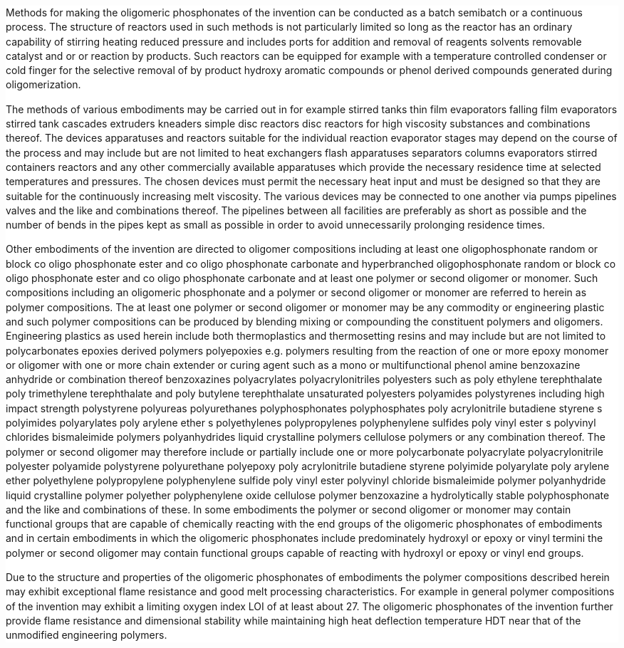 Methods for making the oligomeric phosphonates of the invention can be conducted as a batch semibatch or a continuous process. The structure of reactors used in such methods is not particularly limited so long as the reactor has an ordinary capability of stirring heating reduced pressure and includes ports for addition and removal of reagents solvents removable catalyst and or or reaction by products. Such reactors can be equipped for example with a temperature controlled condenser or cold finger for the selective removal of by product hydroxy aromatic compounds or phenol derived compounds generated during oligomerization.

The methods of various embodiments may be carried out in for example stirred tanks thin film evaporators falling film evaporators stirred tank cascades extruders kneaders simple disc reactors disc reactors for high viscosity substances and combinations thereof. The devices apparatuses and reactors suitable for the individual reaction evaporator stages may depend on the course of the process and may include but are not limited to heat exchangers flash apparatuses separators columns evaporators stirred containers reactors and any other commercially available apparatuses which provide the necessary residence time at selected temperatures and pressures. The chosen devices must permit the necessary heat input and must be designed so that they are suitable for the continuously increasing melt viscosity. The various devices may be connected to one another via pumps pipelines valves and the like and combinations thereof. The pipelines between all facilities are preferably as short as possible and the number of bends in the pipes kept as small as possible in order to avoid unnecessarily prolonging residence times.

Other embodiments of the invention are directed to oligomer compositions including at least one oligophosphonate random or block co oligo phosphonate ester and co oligo phosphonate carbonate and hyperbranched oligophosphonate random or block co oligo phosphonate ester and co oligo phosphonate carbonate and at least one polymer or second oligomer or monomer. Such compositions including an oligomeric phosphonate and a polymer or second oligomer or monomer are referred to herein as polymer compositions. The at least one polymer or second oligomer or monomer may be any commodity or engineering plastic and such polymer compositions can be produced by blending mixing or compounding the constituent polymers and oligomers. Engineering plastics as used herein include both thermoplastics and thermosetting resins and may include but are not limited to polycarbonates epoxies derived polymers polyepoxies e.g. polymers resulting from the reaction of one or more epoxy monomer or oligomer with one or more chain extender or curing agent such as a mono or multifunctional phenol amine benzoxazine anhydride or combination thereof benzoxazines polyacrylates polyacrylonitriles polyesters such as poly ethylene terephthalate poly trimethylene terephthalate and poly butylene terephthalate unsaturated polyesters polyamides polystyrenes including high impact strength polystyrene polyureas polyurethanes polyphosphonates polyphosphates poly acrylonitrile butadiene styrene s polyimides polyarylates poly arylene ether s polyethylenes polypropylenes polyphenylene sulfides poly vinyl ester s polyvinyl chlorides bismaleimide polymers polyanhydrides liquid crystalline polymers cellulose polymers or any combination thereof. The polymer or second oligomer may therefore include or partially include one or more polycarbonate polyacrylate polyacrylonitrile polyester polyamide polystyrene polyurethane polyepoxy poly acrylonitrile butadiene styrene polyimide polyarylate poly arylene ether polyethylene polypropylene polyphenylene sulfide poly vinyl ester polyvinyl chloride bismaleimide polymer polyanhydride liquid crystalline polymer polyether polyphenylene oxide cellulose polymer benzoxazine a hydrolytically stable polyphosphonate and the like and combinations of these. In some embodiments the polymer or second oligomer or monomer may contain functional groups that are capable of chemically reacting with the end groups of the oligomeric phosphonates of embodiments and in certain embodiments in which the oligomeric phosphonates include predominately hydroxyl or epoxy or vinyl termini the polymer or second oligomer may contain functional groups capable of reacting with hydroxyl or epoxy or vinyl end groups.

Due to the structure and properties of the oligomeric phosphonates of embodiments the polymer compositions described herein may exhibit exceptional flame resistance and good melt processing characteristics. For example in general polymer compositions of the invention may exhibit a limiting oxygen index LOI of at least about 27. The oligomeric phosphonates of the invention further provide flame resistance and dimensional stability while maintaining high heat deflection temperature HDT near that of the unmodified engineering polymers.
